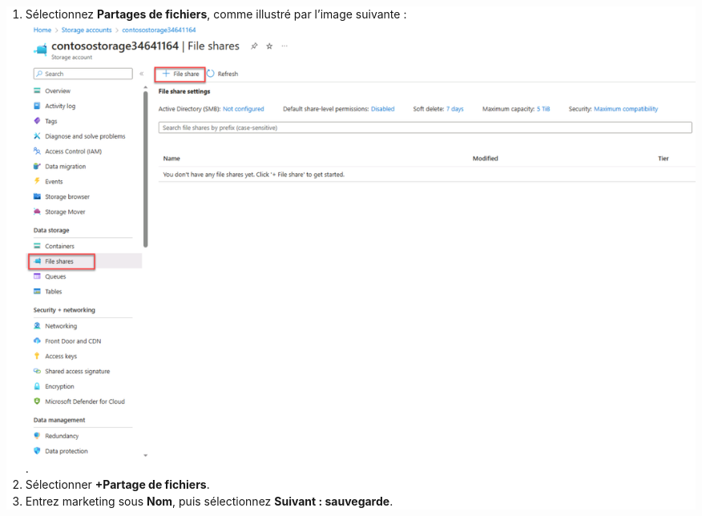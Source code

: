 1. Sélectionnez **Partages de fichiers**, comme illustré par l’image suivante : ![interface utilisateur graphique, application, description générée automatiquement](../media/new-file-share-2.png).
1. Sélectionner **+Partage de fichiers**.
1. Entrez marketing sous **Nom**, puis sélectionnez **Suivant : sauvegarde**.